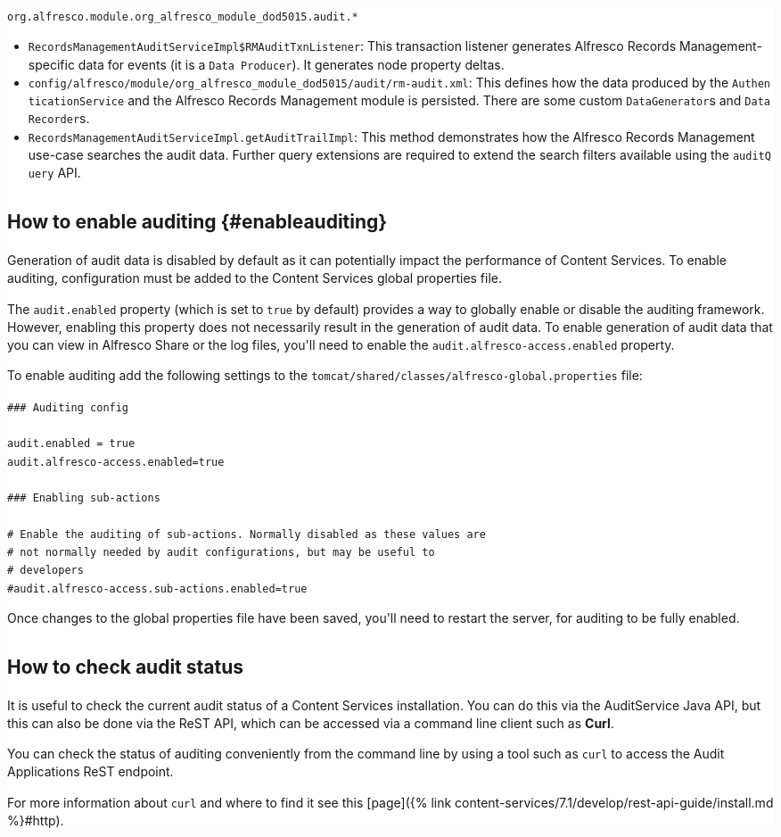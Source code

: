 ```text
org.alfresco.module.org_alfresco_module_dod5015.audit.*
```

* `RecordsManagementAuditServiceImpl$RMAuditTxnListener`: This transaction listener generates Alfresco Records Management-specific data for events (it is a `Data Producer`). It generates node property deltas.
* `config/alfresco/module/org_alfresco_module_dod5015/audit/rm-audit.xml`: This defines how the data produced by the `AuthenticationService` and the Alfresco Records Management module is persisted. There are some custom `DataGenerator`s and `DataRecorder`s.
* `RecordsManagementAuditServiceImpl.getAuditTrailImpl`: This method demonstrates how the Alfresco Records Management use-case searches the audit data. Further query extensions are required to extend the search filters available using the `auditQuery` API.

## How to enable auditing {#enableauditing}

Generation of audit data is disabled by default as it can potentially impact the performance of Content Services. To enable auditing, configuration must be added to the Content Services global properties file.

The `audit.enabled` property (which is set to `true` by default) provides a way to globally enable or disable the auditing framework. However, enabling this property does not necessarily result in the generation of audit data. To enable generation of audit data that you can view in Alfresco Share or the log files, you'll need to enable the `audit.alfresco-access.enabled` property.

To enable auditing add the following settings to the `tomcat/shared/classes/alfresco-global.properties` file:

```text
### Auditing config

audit.enabled = true
audit.alfresco-access.enabled=true

### Enabling sub-actions

# Enable the auditing of sub-actions. Normally disabled as these values are
# not normally needed by audit configurations, but may be useful to
# developers
#audit.alfresco-access.sub-actions.enabled=true
```

Once changes to the global properties file have been saved, you'll need to restart the server, for auditing to be fully enabled.

## How to check audit status

It is useful to check the current audit status of a Content Services installation. You can do this via the AuditService Java API, but this can also be done via the ReST API, which can be accessed via a command line client such as **Curl**.

You can check the status of auditing conveniently from the command line by using a tool such as `curl` to access the Audit Applications ReST endpoint.

For more information about `curl` and where to find it see this [page]({% link content-services/7.1/develop/rest-api-guide/install.md %}#http).
